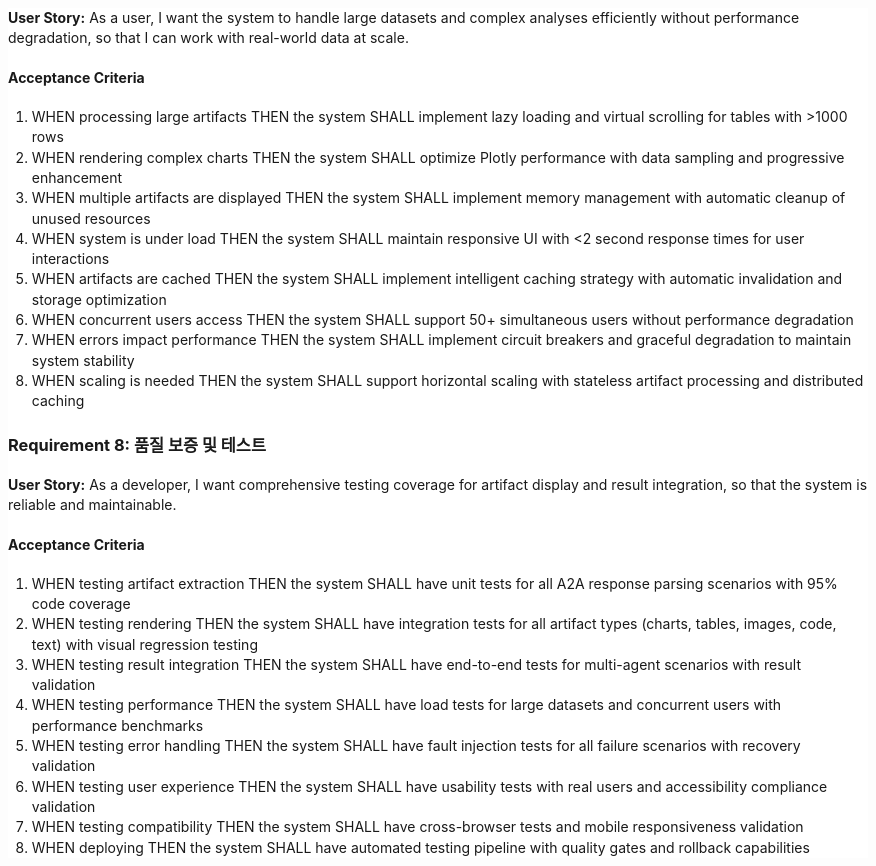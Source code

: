 **User Story:** As a user, I want the system to handle large datasets and complex analyses efficiently without performance degradation, so that I can work with real-world data at scale.

#### Acceptance Criteria

1. WHEN processing large artifacts THEN the system SHALL implement lazy loading and virtual scrolling for tables with >1000 rows
2. WHEN rendering complex charts THEN the system SHALL optimize Plotly performance with data sampling and progressive enhancement
3. WHEN multiple artifacts are displayed THEN the system SHALL implement memory management with automatic cleanup of unused resources
4. WHEN system is under load THEN the system SHALL maintain responsive UI with <2 second response times for user interactions
5. WHEN artifacts are cached THEN the system SHALL implement intelligent caching strategy with automatic invalidation and storage optimization
6. WHEN concurrent users access THEN the system SHALL support 50+ simultaneous users without performance degradation
7. WHEN errors impact performance THEN the system SHALL implement circuit breakers and graceful degradation to maintain system stability
8. WHEN scaling is needed THEN the system SHALL support horizontal scaling with stateless artifact processing and distributed caching

### Requirement 8: 품질 보증 및 테스트

**User Story:** As a developer, I want comprehensive testing coverage for artifact display and result integration, so that the system is reliable and maintainable.

#### Acceptance Criteria

1. WHEN testing artifact extraction THEN the system SHALL have unit tests for all A2A response parsing scenarios with 95% code coverage
2. WHEN testing rendering THEN the system SHALL have integration tests for all artifact types (charts, tables, images, code, text) with visual regression testing
3. WHEN testing result integration THEN the system SHALL have end-to-end tests for multi-agent scenarios with result validation
4. WHEN testing performance THEN the system SHALL have load tests for large datasets and concurrent users with performance benchmarks
5. WHEN testing error handling THEN the system SHALL have fault injection tests for all failure scenarios with recovery validation
6. WHEN testing user experience THEN the system SHALL have usability tests with real users and accessibility compliance validation
7. WHEN testing compatibility THEN the system SHALL have cross-browser tests and mobile responsiveness validation
8. WHEN deploying THEN the system SHALL have automated testing pipeline with quality gates and rollback capabilities